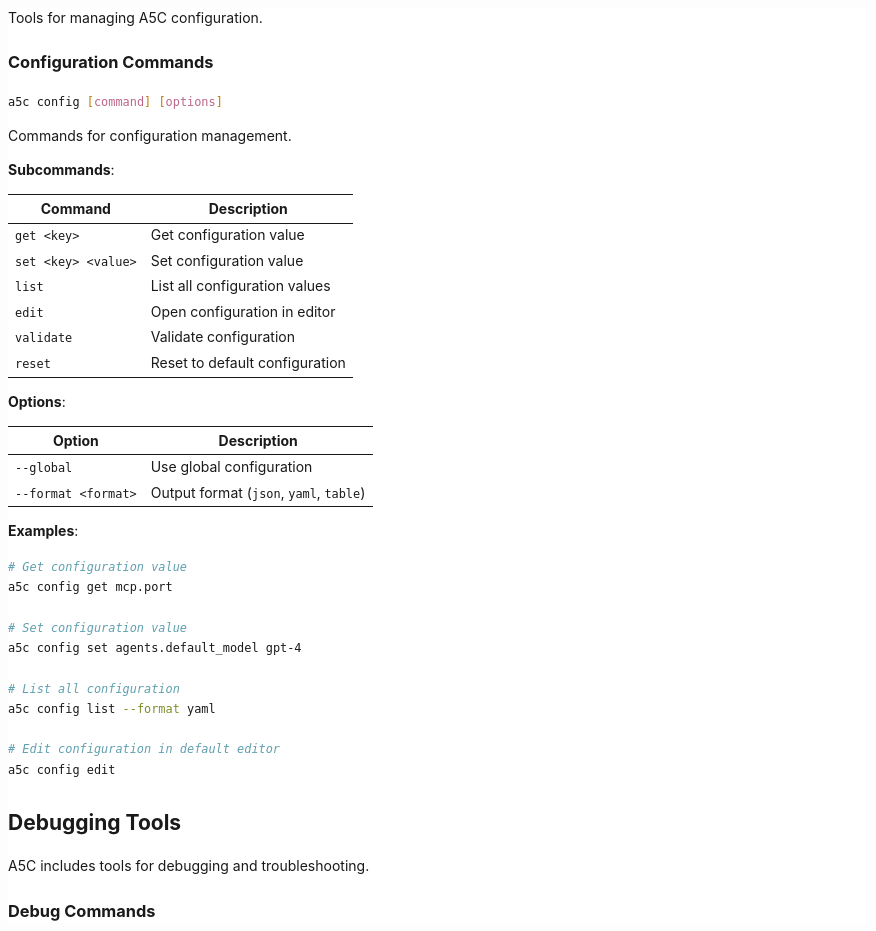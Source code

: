 Tools for managing A5C configuration.

### Configuration Commands

```bash
a5c config [command] [options]
```

Commands for configuration management.

**Subcommands**:

| Command | Description |
|---------|-------------|
| `get <key>` | Get configuration value |
| `set <key> <value>` | Set configuration value |
| `list` | List all configuration values |
| `edit` | Open configuration in editor |
| `validate` | Validate configuration |
| `reset` | Reset to default configuration |

**Options**:

| Option | Description |
|--------|-------------|
| `--global` | Use global configuration |
| `--format <format>` | Output format (`json`, `yaml`, `table`) |

**Examples**:

```bash
# Get configuration value
a5c config get mcp.port

# Set configuration value
a5c config set agents.default_model gpt-4

# List all configuration
a5c config list --format yaml

# Edit configuration in default editor
a5c config edit
```

## Debugging Tools

A5C includes tools for debugging and troubleshooting.

### Debug Commands

